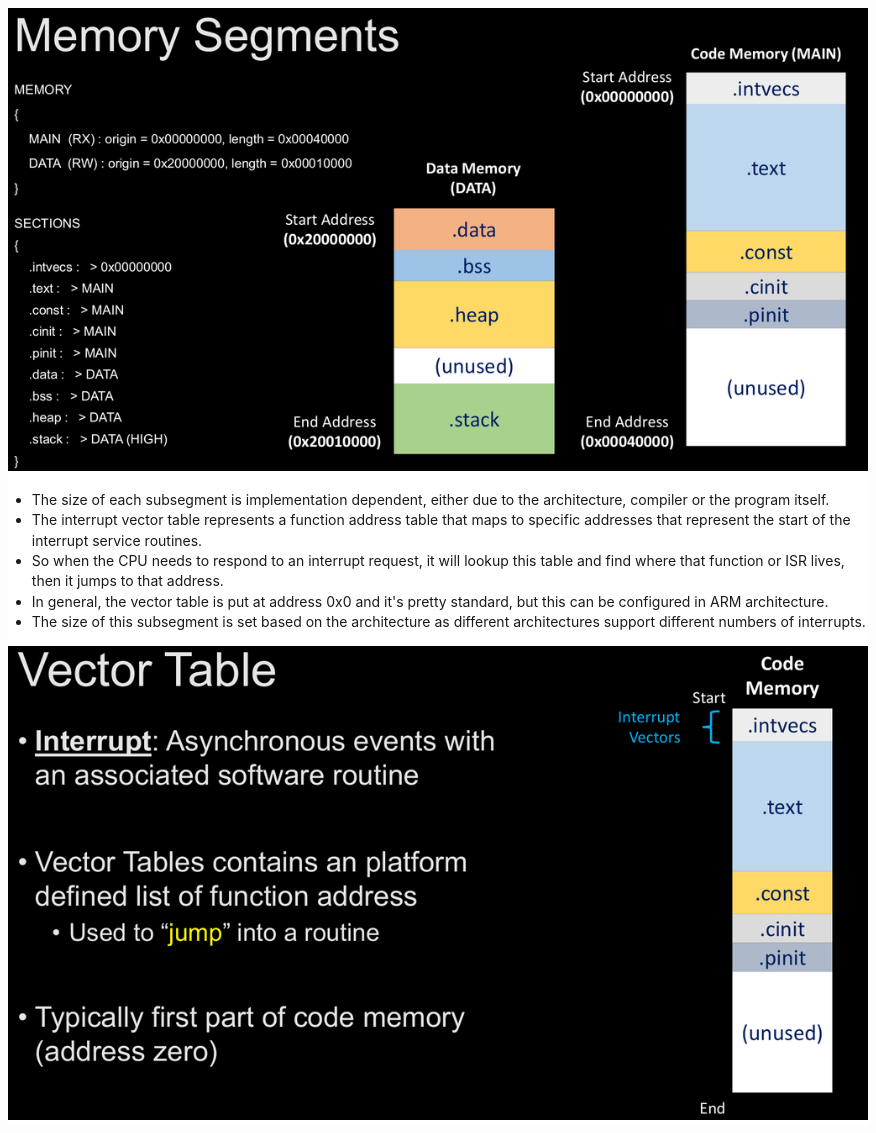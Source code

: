![](Images/codeSubsegments2.png)

- The size of each subsegment is implementation dependent, either due to the architecture, compiler or the program itself.
- The interrupt vector table represents a function address table that maps to specific addresses that represent the start of the interrupt service routines.
- So when the CPU needs to respond to an interrupt request, it will lookup this table and find where that function or ISR lives, then it jumps to that address.
- In general, the vector table is put at address 0x0 and it's pretty standard, but this can be configured in ARM architecture.
- The size of this subsegment is set based on the architecture as different architectures support different numbers of interrupts.

![](Images/vectorTable.png)